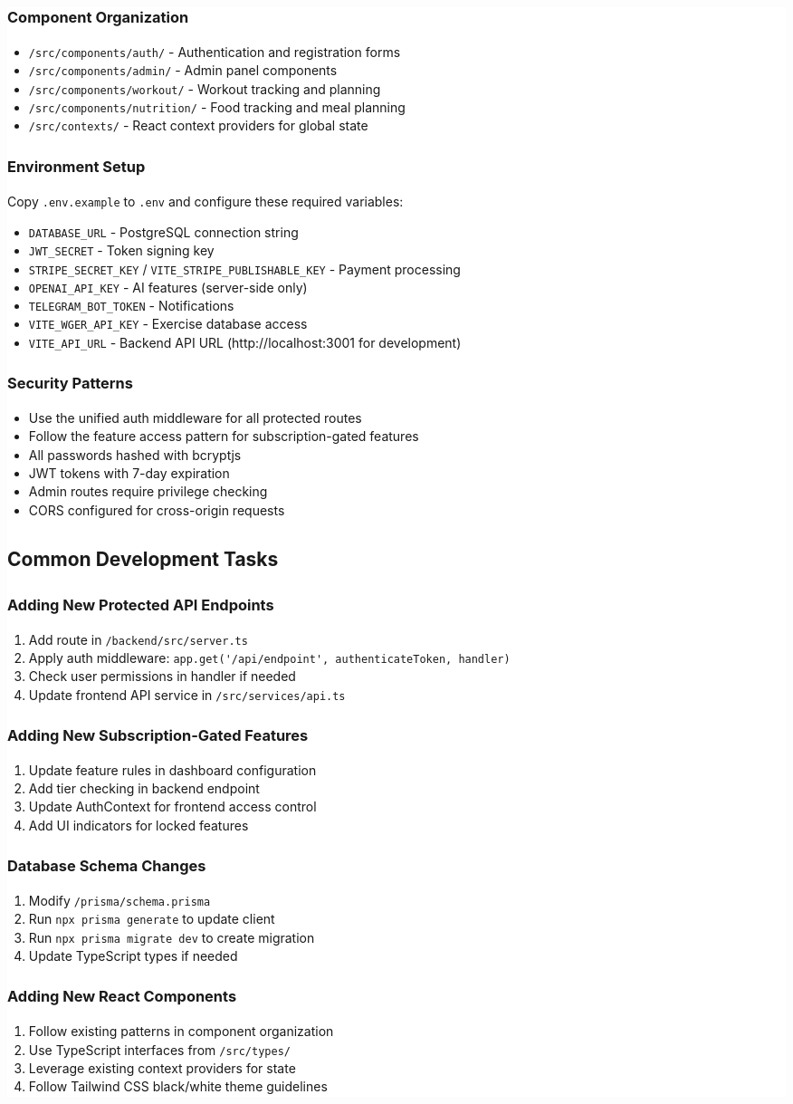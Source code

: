 ### Component Organization
- `/src/components/auth/` - Authentication and registration forms
- `/src/components/admin/` - Admin panel components
- `/src/components/workout/` - Workout tracking and planning
- `/src/components/nutrition/` - Food tracking and meal planning
- `/src/contexts/` - React context providers for global state

### Environment Setup
Copy `.env.example` to `.env` and configure these required variables:
- `DATABASE_URL` - PostgreSQL connection string
- `JWT_SECRET` - Token signing key
- `STRIPE_SECRET_KEY` / `VITE_STRIPE_PUBLISHABLE_KEY` - Payment processing
- `OPENAI_API_KEY` - AI features (server-side only)
- `TELEGRAM_BOT_TOKEN` - Notifications
- `VITE_WGER_API_KEY` - Exercise database access
- `VITE_API_URL` - Backend API URL (http://localhost:3001 for development)

### Security Patterns
- Use the unified auth middleware for all protected routes
- Follow the feature access pattern for subscription-gated features  
- All passwords hashed with bcryptjs
- JWT tokens with 7-day expiration
- Admin routes require privilege checking
- CORS configured for cross-origin requests

## Common Development Tasks

### Adding New Protected API Endpoints
1. Add route in `/backend/src/server.ts`
2. Apply auth middleware: `app.get('/api/endpoint', authenticateToken, handler)`
3. Check user permissions in handler if needed
4. Update frontend API service in `/src/services/api.ts`

### Adding New Subscription-Gated Features
1. Update feature rules in dashboard configuration
2. Add tier checking in backend endpoint
3. Update AuthContext for frontend access control
4. Add UI indicators for locked features

### Database Schema Changes
1. Modify `/prisma/schema.prisma`
2. Run `npx prisma generate` to update client
3. Run `npx prisma migrate dev` to create migration
4. Update TypeScript types if needed

### Adding New React Components
1. Follow existing patterns in component organization
2. Use TypeScript interfaces from `/src/types/`
3. Leverage existing context providers for state
4. Follow Tailwind CSS black/white theme guidelines
